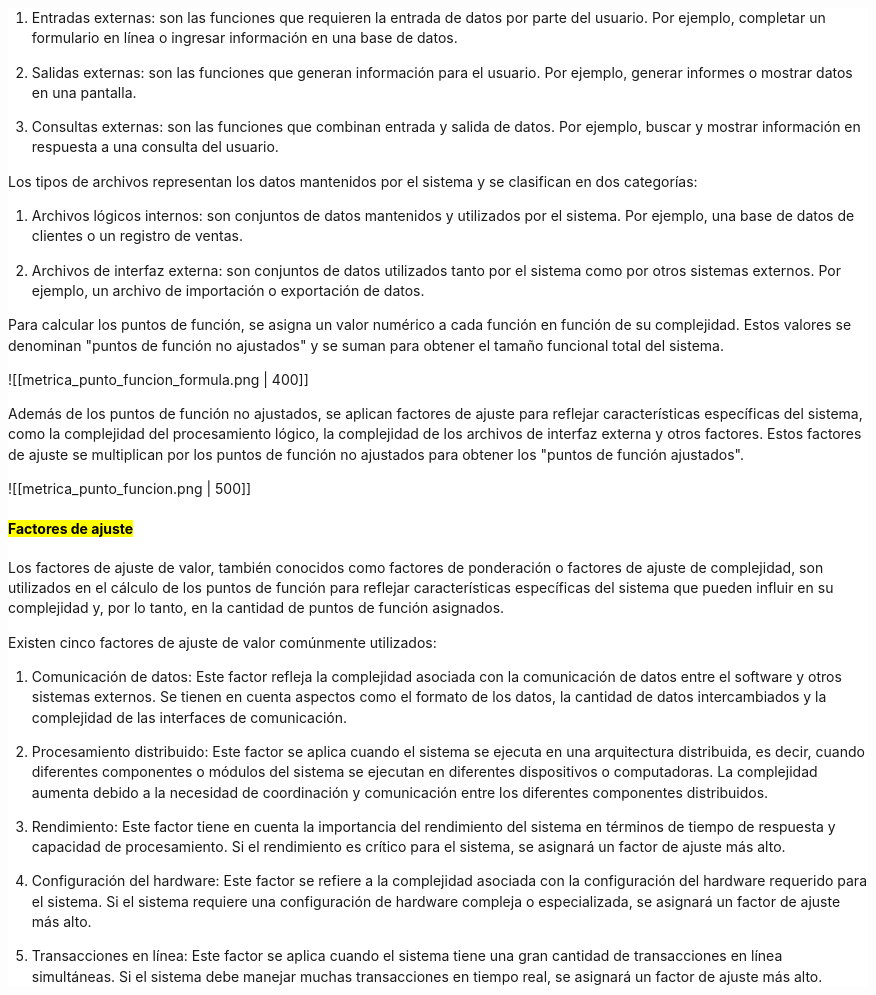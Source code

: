 1. Entradas externas: son las funciones que requieren la entrada de datos por parte del usuario. Por ejemplo, completar un formulario en línea o ingresar información en una base de datos.

2. Salidas externas: son las funciones que generan información para el usuario. Por ejemplo, generar informes o mostrar datos en una pantalla.

3. Consultas externas: son las funciones que combinan entrada y salida de datos. Por ejemplo, buscar y mostrar información en respuesta a una consulta del usuario.

Los tipos de archivos representan los datos mantenidos por el sistema y se clasifican en dos categorías:

1. Archivos lógicos internos: son conjuntos de datos mantenidos y utilizados por el sistema. Por ejemplo, una base de datos de clientes o un registro de ventas.

2. Archivos de interfaz externa: son conjuntos de datos utilizados tanto por el sistema como por otros sistemas externos. Por ejemplo, un archivo de importación o exportación de datos.

Para calcular los puntos de función, se asigna un valor numérico a cada función en función de su complejidad. Estos valores se denominan "puntos de función no ajustados" y se suman para obtener el tamaño funcional total del sistema.

![[metrica_punto_funcion_formula.png | 400]]

Además de los puntos de función no ajustados, se aplican factores de ajuste para reflejar características específicas del sistema, como la complejidad del procesamiento lógico, la complejidad de los archivos de interfaz externa y otros factores. Estos factores de ajuste se multiplican por los puntos de función no ajustados para obtener los "puntos de función ajustados".

![[metrica_punto_funcion.png | 500]]

#### <mark class="hltr-orange">Factores de ajuste</mark>
Los factores de ajuste de valor, también conocidos como factores de ponderación o factores de ajuste de complejidad, son utilizados en el cálculo de los puntos de función para reflejar características específicas del sistema que pueden influir en su complejidad y, por lo tanto, en la cantidad de puntos de función asignados.

Existen cinco factores de ajuste de valor comúnmente utilizados:

1. Comunicación de datos: Este factor refleja la complejidad asociada con la comunicación de datos entre el software y otros sistemas externos. Se tienen en cuenta aspectos como el formato de los datos, la cantidad de datos intercambiados y la complejidad de las interfaces de comunicación.

2. Procesamiento distribuido: Este factor se aplica cuando el sistema se ejecuta en una arquitectura distribuida, es decir, cuando diferentes componentes o módulos del sistema se ejecutan en diferentes dispositivos o computadoras. La complejidad aumenta debido a la necesidad de coordinación y comunicación entre los diferentes componentes distribuidos.

3. Rendimiento: Este factor tiene en cuenta la importancia del rendimiento del sistema en términos de tiempo de respuesta y capacidad de procesamiento. Si el rendimiento es crítico para el sistema, se asignará un factor de ajuste más alto.

4. Configuración del hardware: Este factor se refiere a la complejidad asociada con la configuración del hardware requerido para el sistema. Si el sistema requiere una configuración de hardware compleja o especializada, se asignará un factor de ajuste más alto.

5. Transacciones en línea: Este factor se aplica cuando el sistema tiene una gran cantidad de transacciones en línea simultáneas. Si el sistema debe manejar muchas transacciones en tiempo real, se asignará un factor de ajuste más alto.

